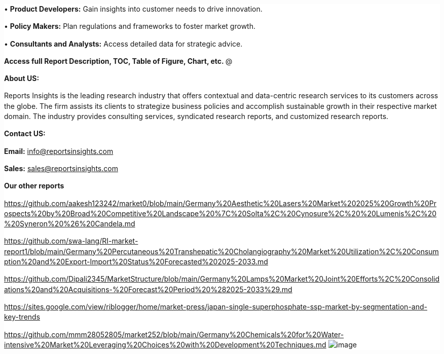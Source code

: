• <strong>Product Developers:</strong> Gain insights into customer needs to drive innovation.

• <strong>Policy Makers:</strong> Plan regulations and frameworks to foster market growth.

• <strong>Consultants and Analysts:</strong> Access detailed data for strategic advice.
</ul>
<strong>Access full Report Description, TOC, Table of Figure, Chart, etc. </strong>@  <a href= style=color:#0000ff;></a></font>

<strong><strong>About US</strong>:</strong>

Reports Insights is the leading research industry that offers contextual and data-centric research services to its customers across the globe. The firm assists its clients to strategize business policies and accomplish sustainable growth in their respective market domain. The industry provides consulting services, syndicated research reports, and customized research reports.

<strong>Contact US:</strong>

<p class=""""><b>Email:</b> <a href=mailto:info@reportsinsights.com>info@reportsinsights.com</a></p>
<p class=""""><b>Sales:</b> <a href=mailto:sales@reportsinsights.com>sales@reportsinsights.com</a></p>

<strong>Our other reports</strong>

<a href=https://github.com/aakesh123242/market0/blob/main/Germany%20Aesthetic%20Lasers%20Market%202025%20Growth%20Prospects%20by%20Broad%20Competitive%20Landscape%20%7C%20Solta%2C%20Cynosure%2C%20%20Lumenis%2C%20%20Syneron%20%26%20Candela.md>https://github.com/aakesh123242/market0/blob/main/Germany%20Aesthetic%20Lasers%20Market%202025%20Growth%20Prospects%20by%20Broad%20Competitive%20Landscape%20%7C%20Solta%2C%20Cynosure%2C%20%20Lumenis%2C%20%20Syneron%20%26%20Candela.md</a>

<a href=https://github.com/swa-lang/RI-market-report1/blob/main/Germany%20Percutaneous%20Transhepatic%20Cholangiography%20Market%20Utilization%2C%20Consumption%20and%20Export-Import%20Status%20Forecasted%202025-2033.md>https://github.com/swa-lang/RI-market-report1/blob/main/Germany%20Percutaneous%20Transhepatic%20Cholangiography%20Market%20Utilization%2C%20Consumption%20and%20Export-Import%20Status%20Forecasted%202025-2033.md</a>

<a href=https://github.com/Dipali2345/MarketStructure/blob/main/Germany%20Lamps%20Market%20Joint%20Efforts%2C%20Consolidations%20and%20Acquisitions-%20Forecast%20Period%20%282025-2033%29.md>https://github.com/Dipali2345/MarketStructure/blob/main/Germany%20Lamps%20Market%20Joint%20Efforts%2C%20Consolidations%20and%20Acquisitions-%20Forecast%20Period%20%282025-2033%29.md</a>

<a href=https://sites.google.com/view/riblogger/home/market-press/japan-single-superphosphate-ssp-market-by-segmentation-and-key-trends>https://sites.google.com/view/riblogger/home/market-press/japan-single-superphosphate-ssp-market-by-segmentation-and-key-trends</a>

<a href=https://github.com/mmm28052805/market252/blob/main/Germany%20Chemicals%20for%20Water-intensive%20Market%20Leveraging%20Choices%20with%20Development%20Techniques.md>https://github.com/mmm28052805/market252/blob/main/Germany%20Chemicals%20for%20Water-intensive%20Market%20Leveraging%20Choices%20with%20Development%20Techniques.md</a>
![image](https://github.com/user-attachments/assets/a309ae26-d1b6-465a-a0b5-4c5d6660c818)
